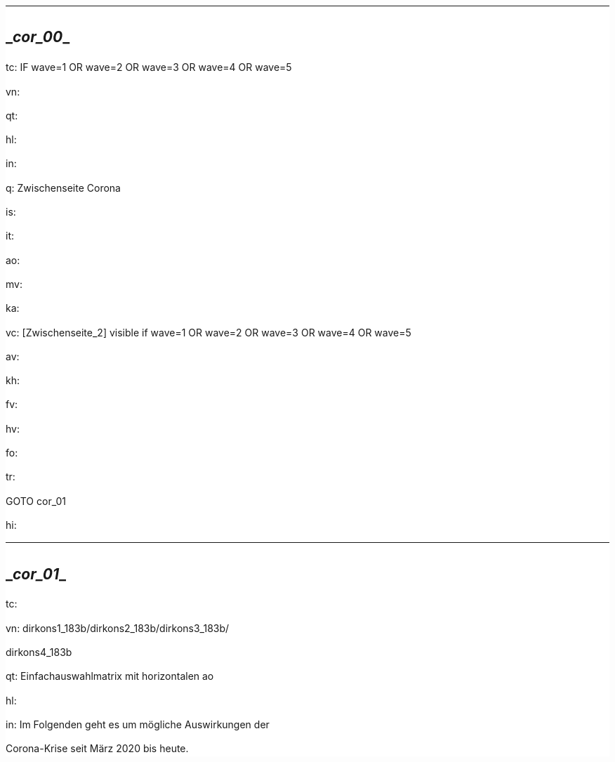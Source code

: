 

-------------------------------------------------------------------------------------------------------------------------------------------------

\__________________________________________cor\_00_________________________________________\_
-----------------------------------------------------------

tc: IF wave=1 OR wave=2 OR wave=3 OR wave=4 OR wave=5

vn:

qt:

hl:

in:

q: Zwischenseite Corona

is:

it:

ao:

mv:

ka:

vc: [Zwischenseite_2] visible if wave=1 OR wave=2 OR wave=3 OR wave=4 OR wave=5

av:

kh:

fv:

hv:

fo:

tr: 

GOTO cor\_01

hi:

-------------------------------------------------------------------------------------------------------------------------------------------------

\__________________________________________cor\_01_________________________________________\_
-----------------------------------------------------------

tc:

vn: dirkons1\_183b/dirkons2\_183b/dirkons3\_183b/

dirkons4\_183b

qt: Einfachauswahlmatrix mit horizontalen ao

hl:

in: Im Folgenden geht es um mögliche Auswirkungen der

Corona-Krise seit März 2020 bis heute.
